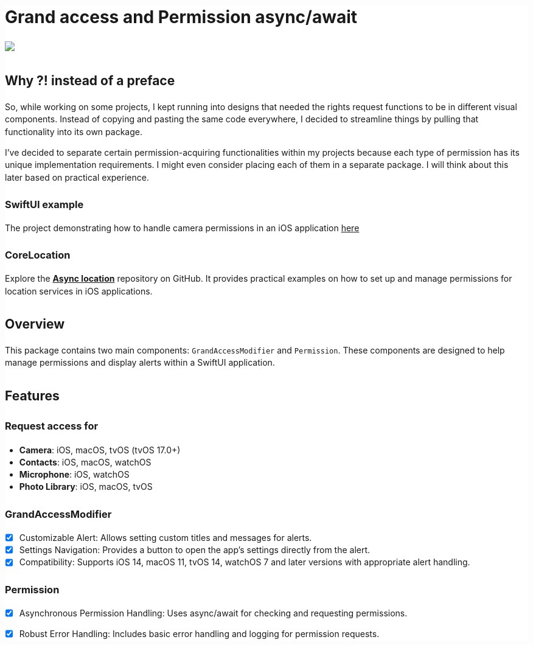 # Grand access and Permission async/await

[![](https://img.shields.io/endpoint?url=https%3A%2F%2Fswiftpackageindex.com%2Fapi%2Fpackages%2Figor11191708%2Fgrand-access%2Fbadge%3Ftype%3Dplatforms)](https://swiftpackageindex.com/igor11191708/grand-access)

## Why ?! instead of a preface
So, while working on some projects, I kept running into designs that needed the rights request functions to be in different visual components. Instead of copying and pasting the same code everywhere, I decided to streamline things by pulling that functionality into its own package.

I’ve decided to separate certain permission-acquiring functionalities within my projects because each type of permission has its unique implementation requirements. I might even consider placing each of them in a separate package. I will think about this later based on practical experience.

### SwiftUI example
The project demonstrating how to handle camera permissions in an iOS application [here](https://github.com/The-Igor/permission-swift-example)

### CoreLocation
Explore the [**Async location**](https://github.com/The-Igor/d3-async-location) repository on GitHub. It provides practical examples on how to set up and manage permissions for location services in iOS applications.

## Overview

This package contains two main components: `GrandAccessModifier` and `Permission`. These components are designed to help manage permissions and display alerts within a SwiftUI application.

## Features

### Request access for
- **Camera**: iOS, macOS, tvOS (tvOS 17.0+)
- **Contacts**: iOS, macOS, watchOS
- **Microphone**: iOS, watchOS
- **Photo Library**: iOS, macOS, tvOS

### GrandAccessModifier
- [x] Customizable Alert: Allows setting custom titles and messages for alerts.
- [x] Settings Navigation: Provides a button to open the app’s settings directly from the alert.
- [x] Compatibility: Supports iOS 14, macOS 11, tvOS 14, watchOS 7 and later versions with appropriate alert handling.

### Permission
- [x] Asynchronous Permission Handling: Uses async/await for checking and requesting permissions.
- [x] Robust Error Handling: Includes basic error handling and logging for permission requests.

